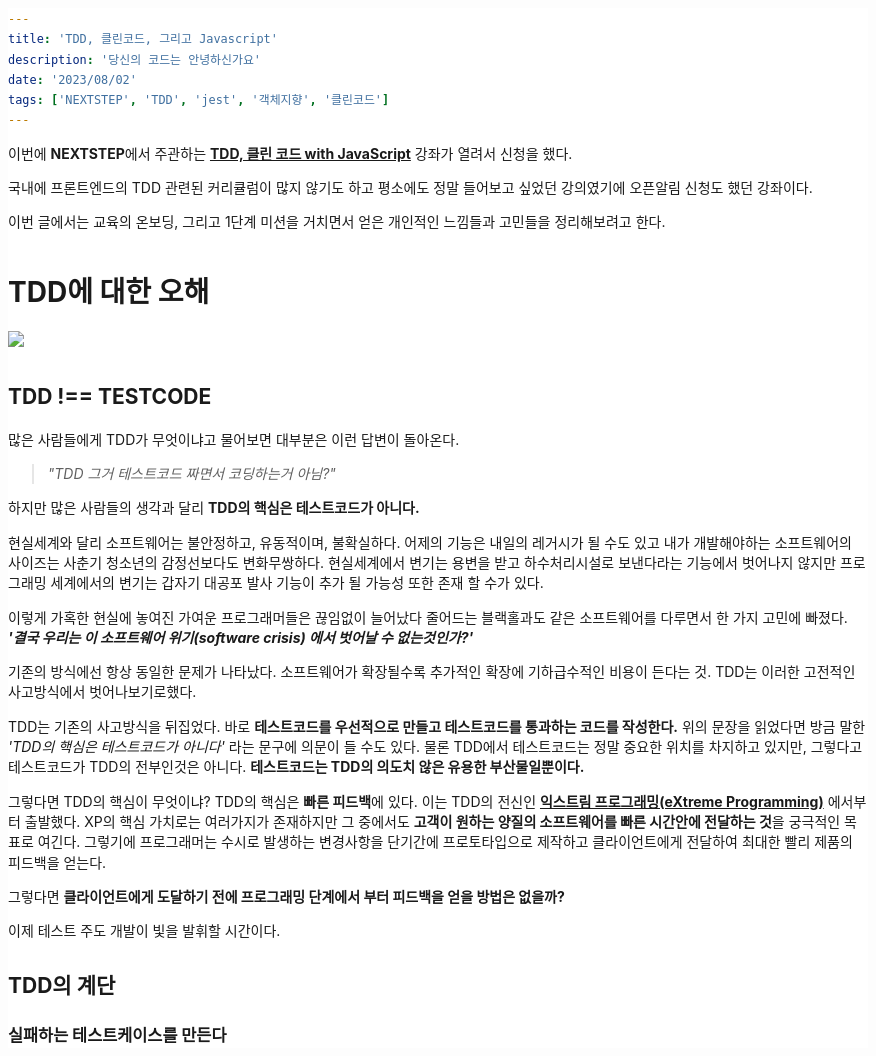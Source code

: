 ```yaml
---
title: 'TDD, 클린코드, 그리고 Javascript'
description: '당신의 코드는 안녕하신가요'
date: '2023/08/02'
tags: ['NEXTSTEP', 'TDD', 'jest', '객체지향', '클린코드']
---
```


이번에 **NEXTSTEP**에서 주관하는 **[TDD, 클린 코드 with JavaScript](https://edu.nextstep.camp/c/BRaNdTQx)** 강좌가 열려서 신청을 했다.

국내에 프론트엔드의 TDD 관련된 커리큘럼이 많지 않기도 하고 평소에도 정말 들어보고 싶었던 강의였기에 오픈알림 신청도 했던 강좌이다.

이번 글에서는 교육의 온보딩, 그리고 1단계 미션을 거치면서 얻은 개인적인 느낌들과 고민들을 정리해보려고 한다.

# TDD에 대한 오해

![](1.png)

## TDD !== TESTCODE

많은 사람들에게 TDD가 무엇이냐고 물어보면 대부분은 이런 답변이 돌아온다.

> _"TDD 그거 테스트코드 짜면서 코딩하는거 아님?"_

하지만 많은 사람들의 생각과 달리 **TDD의 핵심은 테스트코드가 아니다.**

현실세계와 달리 소프트웨어는 불안정하고, 유동적이며, 불확실하다. 어제의 기능은 내일의 레거시가 될 수도 있고 내가 개발해야하는 소프트웨어의 사이즈는 사춘기 청소년의 감정선보다도 변화무쌍하다. 현실세계에서 변기는 용변을 받고 하수처리시설로 보낸다라는 기능에서 벗어나지 않지만 프로그래밍 세계에서의 변기는 갑자기 대공포 발사 기능이 추가 될 가능성 또한 존재 할 수가 있다.

이렇게 가혹한 현실에 놓여진 가여운 프로그래머들은 끊임없이 늘어났다 줄어드는 블랙홀과도 같은 소프트웨어를 다루면서 한 가지 고민에 빠졌다. **_'결국 우리는 이 소프트웨어 위기(software crisis) 에서 벗어날 수 없는것인가?'_**

기존의 방식에선 항상 동일한 문제가 나타났다. 소프트웨어가 확장될수록 추가적인 확장에 기하급수적인 비용이 든다는 것. TDD는 이러한 고전적인 사고방식에서 벗어나보기로했다.

TDD는 기존의 사고방식을 뒤집었다. 바로 **테스트코드를 우선적으로 만들고 테스트코드를 통과하는 코드를 작성한다.**
위의 문장을 읽었다면 방금 말한 _'TDD의 핵심은 테스트코드가 아니다'_ 라는 문구에 의문이 들 수도 있다.
물론 TDD에서 테스트코드는 정말 중요한 위치를 차지하고 있지만, 그렇다고 테스트코드가 TDD의 전부인것은 아니다. **테스트코드는 TDD의 의도치 않은 유용한 부산물일뿐이다.**

그렇다면 TDD의 핵심이 무엇이냐? TDD의 핵심은 **빠른 피드백**에 있다.
이는 TDD의 전신인 **[익스트림 프로그래밍(eXtreme Programming)](http://www.extremeprogramming.org/)** 에서부터 출발했다. XP의 핵심 가치로는 여러가지가 존재하지만 그 중에서도 **고객이 원하는 양질의 소프트웨어를 빠른 시간안에 전달하는 것**을 궁극적인 목표로 여긴다. 그렇기에 프로그래머는 수시로 발생하는 변경사항을 단기간에 프로토타입으로 제작하고 클라이언트에게 전달하여 최대한 빨리 제품의 피드백을 얻는다.

그렇다면 **클라이언트에게 도달하기 전에 프로그래밍 단계에서 부터 피드백을 얻을 방법은 없을까?**

이제 테스트 주도 개발이 빛을 발휘할 시간이다.

## TDD의 계단

### 실패하는 테스트케이스를 만든다
